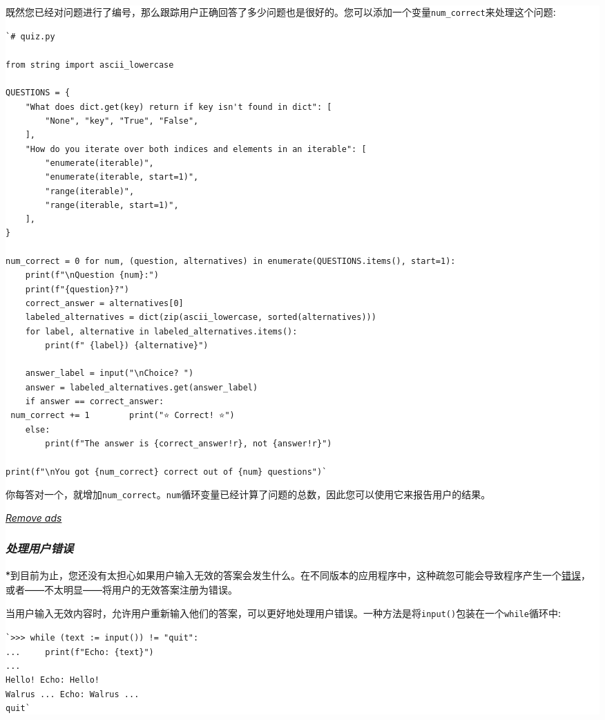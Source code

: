 既然您已经对问题进行了编号，那么跟踪用户正确回答了多少问题也是很好的。您可以添加一个变量`num_correct`来处理这个问题:

```
`# quiz.py

from string import ascii_lowercase

QUESTIONS = {
    "What does dict.get(key) return if key isn't found in dict": [
        "None", "key", "True", "False",
    ],
    "How do you iterate over both indices and elements in an iterable": [
        "enumerate(iterable)",
        "enumerate(iterable, start=1)",
        "range(iterable)",
        "range(iterable, start=1)",
    ],
}

num_correct = 0 for num, (question, alternatives) in enumerate(QUESTIONS.items(), start=1):
    print(f"\nQuestion {num}:")
    print(f"{question}?")
    correct_answer = alternatives[0]
    labeled_alternatives = dict(zip(ascii_lowercase, sorted(alternatives)))
    for label, alternative in labeled_alternatives.items():
        print(f" {label}) {alternative}")

    answer_label = input("\nChoice? ")
    answer = labeled_alternatives.get(answer_label)
    if answer == correct_answer:
 num_correct += 1        print("⭐ Correct! ⭐")
    else:
        print(f"The answer is {correct_answer!r}, not {answer!r}")

print(f"\nYou got {num_correct} correct out of {num} questions")` 
```

你每答对一个，就增加`num_correct`。`num`循环变量已经计算了问题的总数，因此您可以使用它来报告用户的结果。

[*Remove ads*](/account/join/)

### *处理用户错误*

 *到目前为止，您还没有太担心如果用户输入无效的答案会发生什么。在不同版本的应用程序中，这种疏忽可能会导致程序产生一个[错误](https://realpython.com/python-traceback/)，或者——不太明显——将用户的无效答案注册为错误。

当用户输入无效内容时，允许用户重新输入他们的答案，可以更好地处理用户错误。一种方法是将`input()`包装在一个`while`循环中:

>>>

```
`>>> while (text := input()) != "quit":
...     print(f"Echo: {text}")
...
Hello! Echo: Hello!
Walrus ... Echo: Walrus ...
quit` 
```
